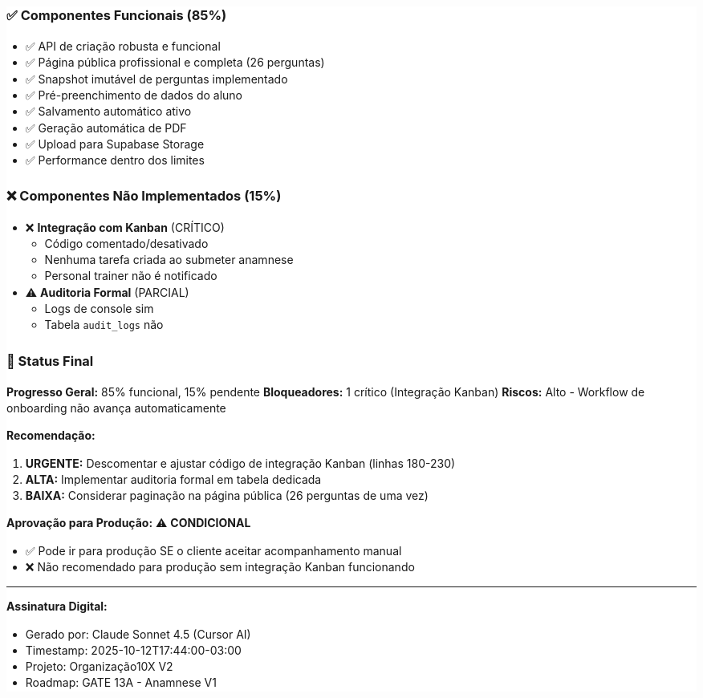 ### ✅ Componentes Funcionais (85%)
- ✅ API de criação robusta e funcional
- ✅ Página pública profissional e completa (26 perguntas)
- ✅ Snapshot imutável de perguntas implementado
- ✅ Pré-preenchimento de dados do aluno
- ✅ Salvamento automático ativo
- ✅ Geração automática de PDF
- ✅ Upload para Supabase Storage
- ✅ Performance dentro dos limites

### ❌ Componentes Não Implementados (15%)
- ❌ **Integração com Kanban** (CRÍTICO)
  - Código comentado/desativado
  - Nenhuma tarefa criada ao submeter anamnese
  - Personal trainer não é notificado
- ⚠️ **Auditoria Formal** (PARCIAL)
  - Logs de console sim
  - Tabela `audit_logs` não

### 🎯 Status Final
**Progresso Geral:** 85% funcional, 15% pendente
**Bloqueadores:** 1 crítico (Integração Kanban)
**Riscos:** Alto - Workflow de onboarding não avança automaticamente

**Recomendação:** 
1. **URGENTE:** Descomentar e ajustar código de integração Kanban (linhas 180-230)
2. **ALTA:** Implementar auditoria formal em tabela dedicada
3. **BAIXA:** Considerar paginação na página pública (26 perguntas de uma vez)

**Aprovação para Produção:** ⚠️ **CONDICIONAL**
- ✅ Pode ir para produção SE o cliente aceitar acompanhamento manual
- ❌ Não recomendado para produção sem integração Kanban funcionando

---

**Assinatura Digital:**
- Gerado por: Claude Sonnet 4.5 (Cursor AI)
- Timestamp: 2025-10-12T17:44:00-03:00
- Projeto: Organização10X V2
- Roadmap: GATE 13A - Anamnese V1

